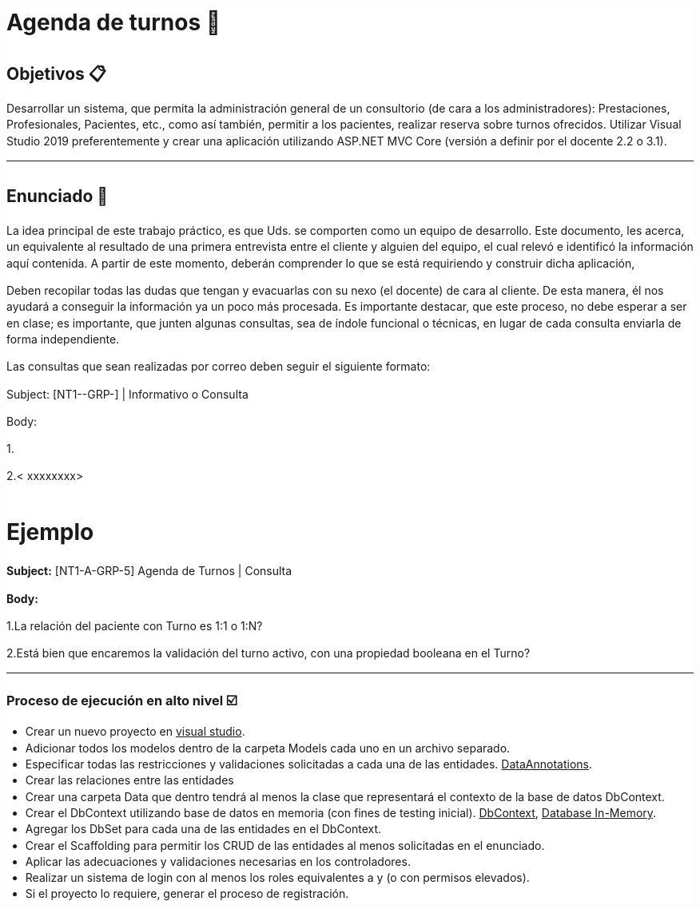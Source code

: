 # Agenda de turnos 📖

## Objetivos 📋
Desarrollar un sistema, que permita la administración general de un consultorio (de cara a los administradores): Prestaciones, Profesionales, Pacientes, etc., como así también, permitir a los pacientes, realizar reserva sobre turnos ofrecidos.
Utilizar Visual Studio 2019 preferentemente y crear una aplicación utilizando ASP.NET MVC Core (versión a definir por el docente 2.2 o 3.1).

<hr />

## Enunciado 📢
La idea principal de este trabajo práctico, es que Uds. se comporten como un equipo de desarrollo.
Este documento, les acerca, un equivalente al resultado de una primera entrevista entre el cliente y alguien del equipo, el cual relevó e identificó la información aquí contenida. 
A partir de este momento, deberán comprender lo que se está requiriendo y construir dicha aplicación, 

Deben recopilar todas las dudas que tengan y evacuarlas con su nexo (el docente) de cara al cliente. De esta manera, él nos ayudará a conseguir la información ya un poco más procesada. 
Es importante destacar, que este proceso, no debe esperar a ser en clase; es importante, que junten algunas consultas, sea de índole funcional o técnicas, en lugar de cada consulta enviarla de forma independiente.

Las consultas que sean realizadas por correo deben seguir el siguiente formato:

Subject: [NT1-<CURSO LETRA>-GRP-<GRUPO NUMERO>] <Proyecto XXX> | Informativo o Consulta

Body: 

1.<xxxxxxxx>

2.< xxxxxxxx>


# Ejemplo
**Subject:** [NT1-A-GRP-5] Agenda de Turnos | Consulta

**Body:**

1.La relación del paciente con Turno es 1:1 o 1:N?

2.Está bien que encaremos la validación del turno activo, con una propiedad booleana en el Turno?

<hr />

### Proceso de ejecución en alto nivel ☑️
 - Crear un nuevo proyecto en [visual studio](https://visualstudio.microsoft.com/en/vs/).
 - Adicionar todos los modelos dentro de la carpeta Models cada uno en un archivo separado.
 - Especificar todas las restricciones y validaciones solicitadas a cada una de las entidades. [DataAnnotations](https://docs.microsoft.com/en-us/dotnet/api/system.componentmodel.dataannotations?view=netcore-3.1).
 - Crear las relaciones entre las entidades
 - Crear una carpeta Data que dentro tendrá al menos la clase que representará el contexto de la base de datos DbContext. 
 - Crear el DbContext utilizando base de datos en memoria (con fines de testing inicial). [DbContext](https://docs.microsoft.com/en-us/dotnet/api/microsoft.entityframeworkcore.dbcontext?view=efcore-3.1), [Database In-Memory](https://docs.microsoft.com/en-us/ef/core/providers/in-memory/?tabs=vs).
 - Agregar los DbSet para cada una de las entidades en el DbContext.
 - Crear el Scaffolding para permitir los CRUD de las entidades al menos solicitadas en el enunciado.
 - Aplicar las adecuaciones y validaciones necesarias en los controladores.  
 - Realizar un sistema de login con al menos los roles equivalentes a <Usuario Cliente> y <Usuario Administrador> (o con permisos elevados).
 - Si el proyecto lo requiere, generar el proceso de registración. 